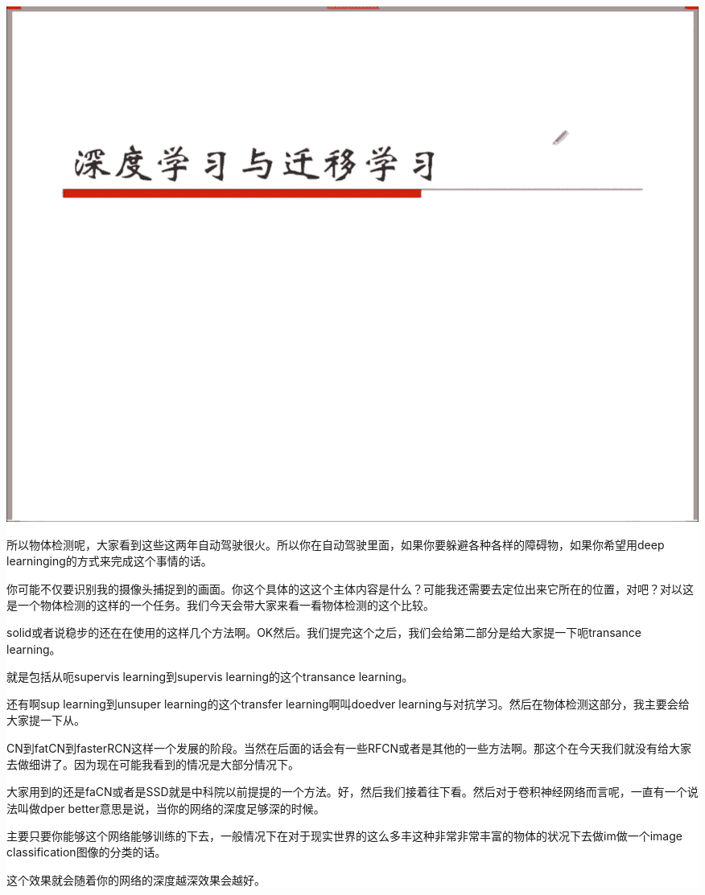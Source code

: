 ![](img/7b9493caffc3a7e3d90a99083f1a71fd_2.png)

所以物体检测呢，大家看到这些这两年自动驾驶很火。所以你在自动驾驶里面，如果你要躲避各种各样的障碍物，如果你希望用deep learninging的方式来完成这个事情的话。

你可能不仅要识别我的摄像头捕捉到的画面。你这个具体的这这个主体内容是什么？可能我还需要去定位出来它所在的位置，对吧？对以这是一个物体检测的这样的一个任务。我们今天会带大家来看一看物体检测的这个比较。

solid或者说稳步的还在在使用的这样几个方法啊。OK然后。我们提完这个之后，我们会给第二部分是给大家提一下呃transance learning。

就是包括从呃supervis learning到supervis learning的这个transance learning。

还有啊sup learning到unsuper learning的这个transfer learning啊叫doedver learning与对抗学习。然后在物体检测这部分，我主要会给大家提一下从。

CN到fatCN到fasterRCN这样一个发展的阶段。当然在后面的话会有一些RFCN或者是其他的一些方法啊。那这个在今天我们就没有给大家去做细讲了。因为现在可能我看到的情况是大部分情况下。

大家用到的还是faCN或者是SSD就是中科院以前提提的一个方法。好，然后我们接着往下看。然后对于卷积神经网络而言呢，一直有一个说法叫做dper better意思是说，当你的网络的深度足够深的时候。

主要只要你能够这个网络能够训练的下去，一般情况下在对于现实世界的这么多丰这种非常非常丰富的物体的状况下去做im做一个image classification图像的分类的话。

这个效果就会随着你的网络的深度越深效果会越好。
